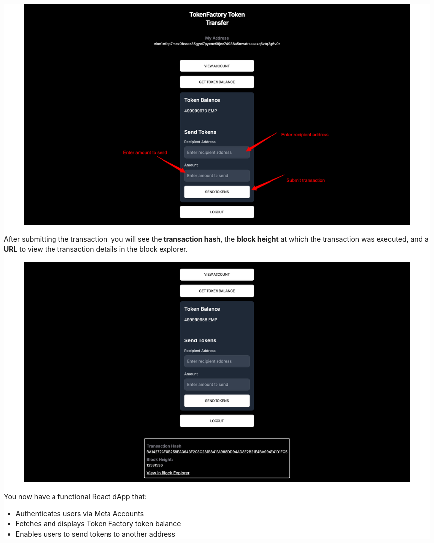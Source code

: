 <figure><img src="../../../.gitbook/assets/image (28).png" alt=""><figcaption></figcaption></figure>

After submitting the transaction, you will see the **transaction hash**, the **block height** at which the transaction was executed, and a **URL** to view the transaction details in the block explorer.

<figure><img src="../../../.gitbook/assets/image (29).png" alt=""><figcaption></figcaption></figure>

You now have a functional React dApp that:

* Authenticates users via Meta Accounts
* Fetches and displays Token Factory token balance
* Enables users to send tokens to another address
